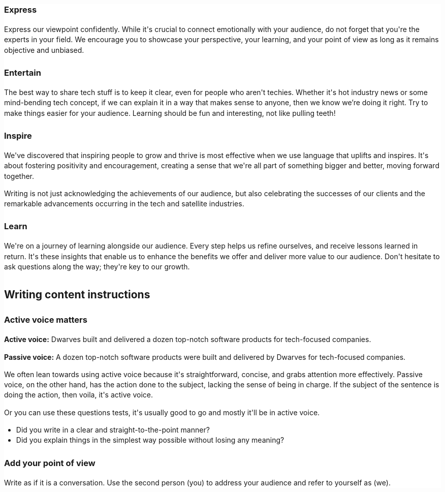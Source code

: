 ### Express

Express our viewpoint confidently. While it's crucial to connect emotionally with your audience, do not forget that you're the experts in your field. We encourage you to showcase your perspective, your learning, and your point of view as long as it remains objective and unbiased.

### Entertain

The best way to share tech stuff is to keep it clear, even for people who aren't techies. Whether it's hot industry news or some mind-bending tech concept, if we can explain it in a way that makes sense to anyone, then we know we’re doing it right. Try to make things easier for your audience. Learning should be fun and interesting, not like pulling teeth!

### Inspire

We've discovered that inspiring people to grow and thrive is most effective when we use language that uplifts and inspires. It's about fostering positivity and encouragement, creating a sense that we're all part of something bigger and better, moving forward together.

Writing is not just acknowledging the achievements of our audience, but also celebrating the successes of our clients and the remarkable advancements occurring in the tech and satellite industries.

### Learn

We're on a journey of learning alongside our audience. Every step helps us refine ourselves, and receive lessons learned in return. It's these insights that enable us to enhance the benefits we offer and deliver more value to our audience. Don't hesitate to ask questions along the way; they're key to our growth.

## Writing content instructions

### Active voice matters

**Active voice:** Dwarves built and delivered a dozen top-notch software products for tech-focused companies.

**Passive voice:** A dozen top-notch software products were built and delivered by Dwarves for tech-focused companies.

We often lean towards using active voice because it's straightforward, concise, and grabs attention more effectively. Passive voice, on the other hand, has the action done to the subject, lacking the sense of being in charge. If the subject of the sentence is doing the action, then voila, it's active voice.

Or you can use these questions tests, it's usually good to go and mostly it'll be in active voice.

- Did you write in a clear and straight-to-the-point manner?
- Did you explain things in the simplest way possible without losing any meaning?

### Add your point of view

Write as if it is a conversation. Use the second person (you) to address your audience and refer to yourself as (we).
